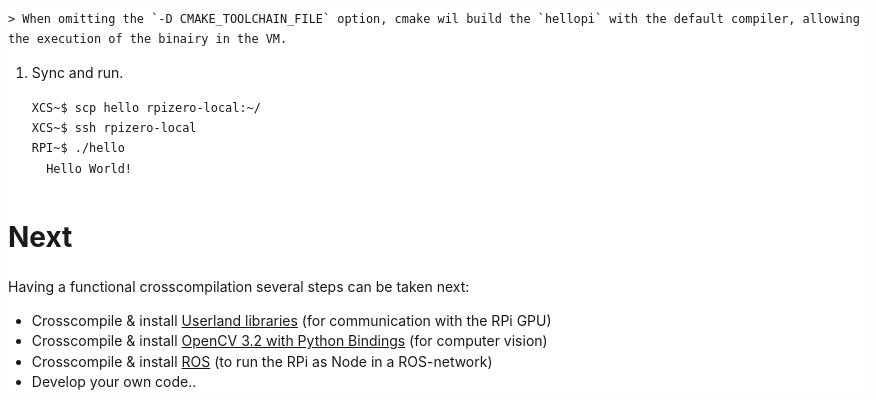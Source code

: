    > When omitting the `-D CMAKE_TOOLCHAIN_FILE` option, cmake wil build the `hellopi` with the default compiler, allowing the execution of the binairy in the VM.
    
1. Sync and run.
    ```
    XCS~$ scp hello rpizero-local:~/ 
    XCS~$ ssh rpizero-local
    RPI~$ ./hello 
      Hello World!
    ```

# Next
Having a functional crosscompilation several steps can be taken next:
- Crosscompile & install [Userland libraries](5-xc-userland.md) (for communication with the RPi GPU)
- Crosscompile & install [OpenCV 3.2 with Python Bindings](6-xc-opencv.md) (for computer vision)
- Crosscompile & install [ROS](7-xc-ros.md) (to run the RPi as Node in a ROS-network)
- Develop your own code.. 

